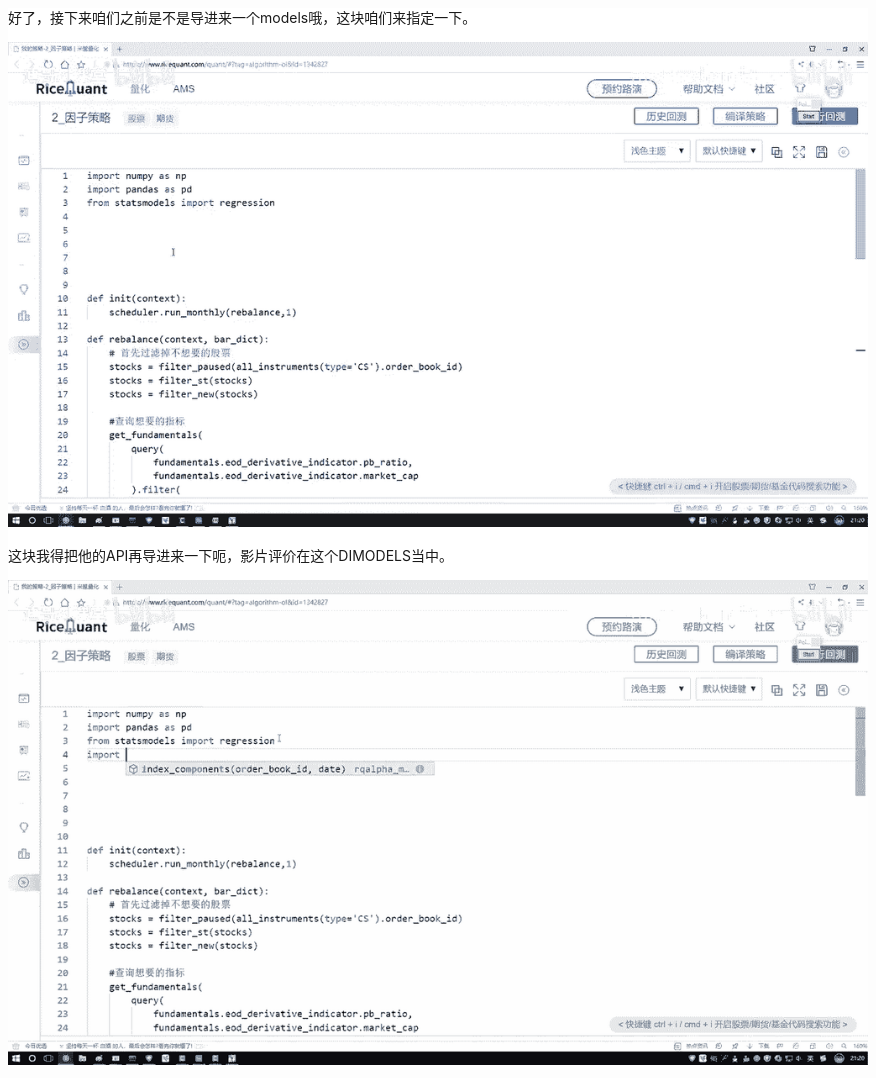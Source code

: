 好了，接下来咱们之前是不是导进来一个models哦，这块咱们来指定一下。

![](img/779cebcb8f2b7772e761ac2d1ad90c7b_112.png)

这块我得把他的API再导进来一下呃，影片评价在这个DIMODELS当中。

![](img/779cebcb8f2b7772e761ac2d1ad90c7b_114.png)
